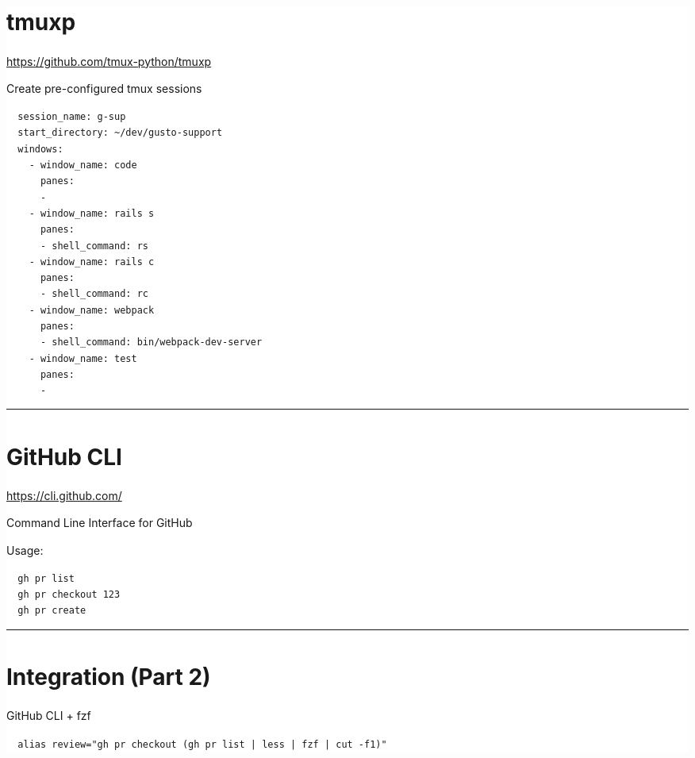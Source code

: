 
# tmuxp

https://github.com/tmux-python/tmuxp

Create pre-configured tmux sessions

```
  session_name: g-sup
  start_directory: ~/dev/gusto-support
  windows:
    - window_name: code
      panes:
      -
    - window_name: rails s
      panes:
      - shell_command: rs
    - window_name: rails c
      panes:
      - shell_command: rc
    - window_name: webpack
      panes:
      - shell_command: bin/webpack-dev-server
    - window_name: test
      panes:
      -
```

---

# GitHub CLI

https://cli.github.com/

Command Line Interface for GitHub

Usage:

```
  gh pr list
  gh pr checkout 123
  gh pr create
```

---

# Integration (Part 2)

GitHub CLI + fzf

```
  alias review="gh pr checkout (gh pr list | less | fzf | cut -f1)"
```
